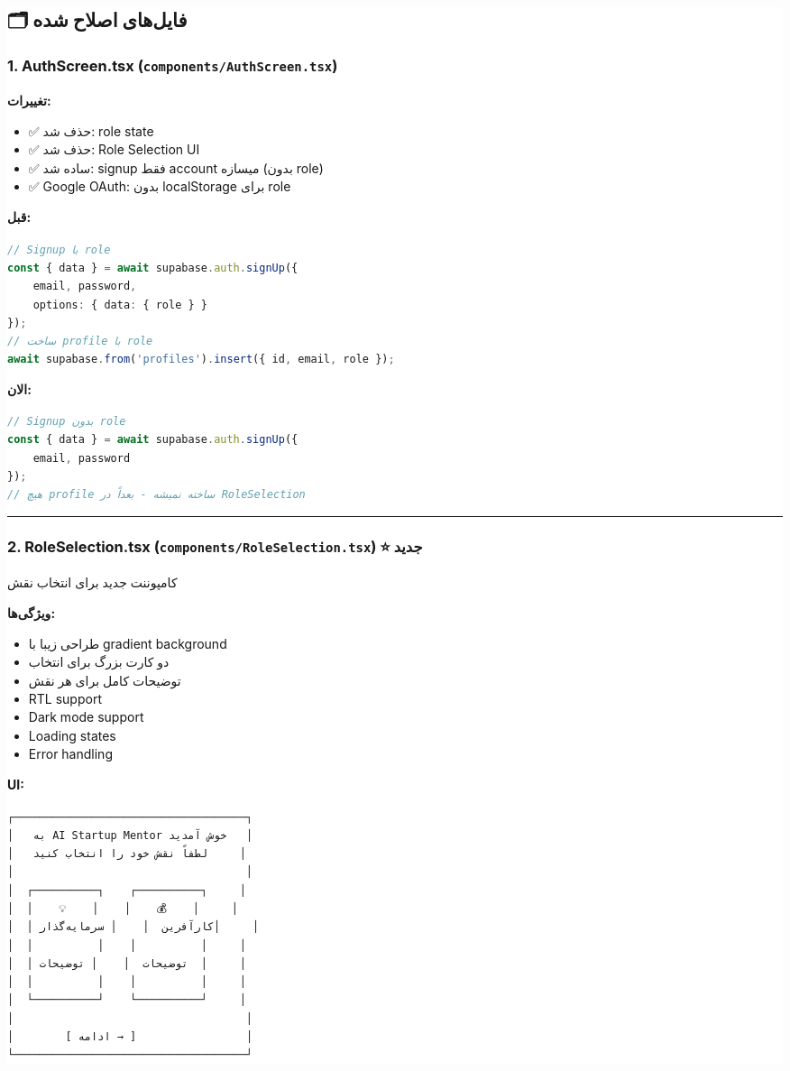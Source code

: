 
## 🗂️ فایل‌های اصلاح شده

### 1. **AuthScreen.tsx** (`components/AuthScreen.tsx`)
**تغییرات:**
- ✅ حذف شد: role state
- ✅ حذف شد: Role Selection UI
- ✅ ساده شد: signup فقط account میسازه (بدون role)
- ✅ Google OAuth: بدون localStorage برای role

**قبل:**
```typescript
// Signup با role
const { data } = await supabase.auth.signUp({
    email, password,
    options: { data: { role } }
});
// ساخت profile با role
await supabase.from('profiles').insert({ id, email, role });
```

**الان:**
```typescript
// Signup بدون role
const { data } = await supabase.auth.signUp({
    email, password
});
// هیچ profile ساخته نمیشه - بعداً در RoleSelection
```

---

### 2. **RoleSelection.tsx** (`components/RoleSelection.tsx`) ⭐ جدید
کامپوننت جدید برای انتخاب نقش

**ویژگی‌ها:**
- طراحی زیبا با gradient background
- دو کارت بزرگ برای انتخاب
- توضیحات کامل برای هر نقش
- RTL support
- Dark mode support
- Loading states
- Error handling

**UI:**
```
┌────────────────────────────────────┐
│   به AI Startup Mentor خوش آمدید   │
│   لطفاً نقش خود را انتخاب کنید     │
│                                    │
│  ┌──────────┐    ┌──────────┐     │
│  │    💡    │    │    💰    │     │
│  │ کارآفرین  │    │ سرمایه‌گذار│     │
│  │          │    │          │     │
│  │ توضیحات  │    │ توضیحات  │     │
│  │          │    │          │     │
│  └──────────┘    └──────────┘     │
│                                    │
│        [ ادامه → ]                 │
└────────────────────────────────────┘
```
